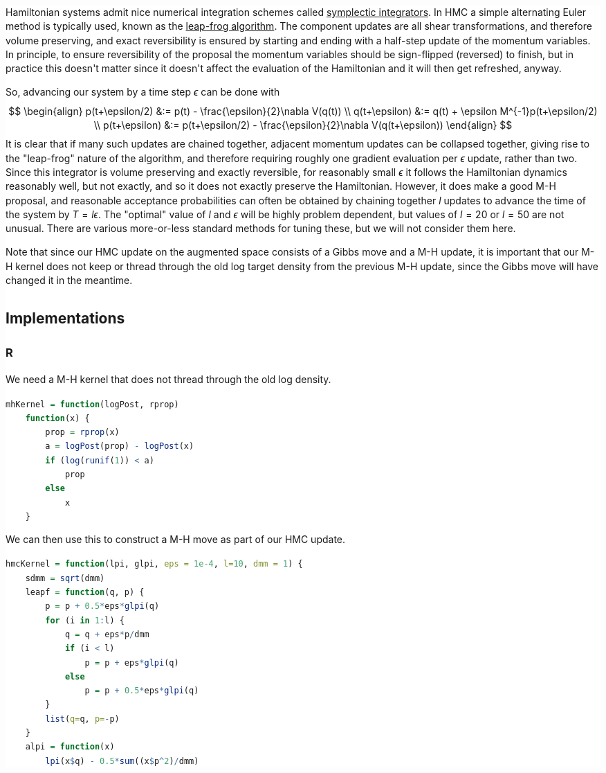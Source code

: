 Hamiltonian systems admit nice numerical integration schemes called [symplectic integrators](https://en.wikipedia.org/wiki/Symplectic_integrator). In HMC a simple alternating Euler method is typically used, known as the [leap-frog algorithm](https://en.wikipedia.org/wiki/Leapfrog_integration). The component updates are all shear transformations, and therefore volume preserving, and exact reversibility is ensured by starting and ending with a half-step update of the momentum variables. In principle, to ensure reversibility of the proposal the momentum variables should be sign-flipped (reversed) to finish, but in practice this doesn't matter since it doesn't affect the evaluation of the Hamiltonian and it will then get refreshed, anyway.

So, advancing our system by a time step $\epsilon$ can be done with
$$
\begin{align}
p(t+\epsilon/2) &:= p(t) - \frac{\epsilon}{2}\nabla V(q(t)) \\
q(t+\epsilon) &:= q(t) + \epsilon M^{-1}p(t+\epsilon/2) \\
p(t+\epsilon) &:= p(t+\epsilon/2) - \frac{\epsilon}{2}\nabla V(q(t+\epsilon))
\end{align}
$$
It is clear that if many such updates are chained together, adjacent momentum updates can be collapsed together, giving rise to the "leap-frog" nature of the algorithm, and therefore requiring roughly one gradient evaluation per $\epsilon$ update, rather than two. Since this integrator is volume preserving and exactly reversible, for reasonably small $\epsilon$ it follows the Hamiltonian dynamics reasonably well, but not exactly, and so it does not exactly preserve the Hamiltonian. However, it does make a good M-H proposal, and reasonable acceptance probabilities can often be obtained by chaining together $l$ updates to advance the time of the system by $T=l\epsilon$. The "optimal" value of $l$ and $\epsilon$ will be highly problem dependent, but values of $l=20$ or $l=50$ are not unusual. There are various more-or-less standard methods for tuning these, but we will not consider them here.

Note that since our HMC update on the augmented space consists of a Gibbs move and a M-H update, it is important that our M-H kernel does not keep or thread through the old log target density from the previous M-H update, since the Gibbs move will have changed it in the meantime.

## Implementations

### R

We need a M-H kernel that does not thread through the old log density.
```r
mhKernel = function(logPost, rprop)
    function(x) {
        prop = rprop(x)
        a = logPost(prop) - logPost(x)
        if (log(runif(1)) < a)
            prop
        else
            x
    }
```
We can then use this to construct a M-H move as part of our HMC update.
```r
hmcKernel = function(lpi, glpi, eps = 1e-4, l=10, dmm = 1) {
    sdmm = sqrt(dmm)
    leapf = function(q, p) {
        p = p + 0.5*eps*glpi(q)
        for (i in 1:l) {
            q = q + eps*p/dmm
            if (i < l)
                p = p + eps*glpi(q)
            else
                p = p + 0.5*eps*glpi(q)
        }
        list(q=q, p=-p)
    }
    alpi = function(x)
        lpi(x$q) - 0.5*sum((x$p^2)/dmm)
```